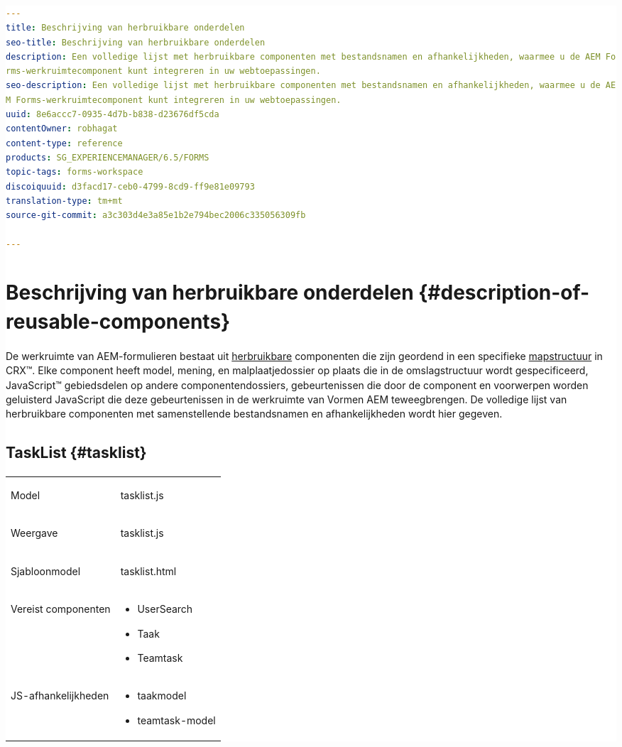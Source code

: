 ```yaml
---
title: Beschrijving van herbruikbare onderdelen
seo-title: Beschrijving van herbruikbare onderdelen
description: Een volledige lijst met herbruikbare componenten met bestandsnamen en afhankelijkheden, waarmee u de AEM Forms-werkruimtecomponent kunt integreren in uw webtoepassingen.
seo-description: Een volledige lijst met herbruikbare componenten met bestandsnamen en afhankelijkheden, waarmee u de AEM Forms-werkruimtecomponent kunt integreren in uw webtoepassingen.
uuid: 8e6accc7-0935-4d7b-b838-d23676df5cda
contentOwner: robhagat
content-type: reference
products: SG_EXPERIENCEMANAGER/6.5/FORMS
topic-tags: forms-workspace
discoiquuid: d3facd17-ceb0-4799-8cd9-ff9e81e09793
translation-type: tm+mt
source-git-commit: a3c303d4e3a85e1b2e794bec2006c335056309fb

---
```



# Beschrijving van herbruikbare onderdelen {#description-of-reusable-components}

De werkruimte van AEM-formulieren bestaat uit [herbruikbare](/help/forms/using/integrating-html-ws-components-web.md) componenten die zijn geordend in een specifieke [mapstructuur](/help/forms/using/folder-structure.md) in CRX™. Elke component heeft model, mening, en malplaatjedossier op plaats die in de omslagstructuur wordt gespecificeerd, JavaScript™ gebiedsdelen op andere componentendossiers, gebeurtenissen die door de component en voorwerpen worden geluisterd JavaScript die deze gebeurtenissen in de werkruimte van Vormen AEM teweegbrengen. De volledige lijst van herbruikbare componenten met samenstellende bestandsnamen en afhankelijkheden wordt hier gegeven.

## TaskList {#tasklist}

<table>
 <tbody>
  <tr>
   <td><p>Model</p></td>
   <td><p>tasklist.js</p></td>
  </tr>
  <tr>
   <td><p>Weergave</p></td>
   <td><p>tasklist.js</p></td>
  </tr>
  <tr>
   <td><p>Sjabloonmodel</p></td>
   <td><p>tasklist.html</p></td>
  </tr>
  <tr>
   <td><p>Vereist componenten</p></td>
   <td>
    <ul>
     <li><p>UserSearch</p></li>
     <li><p>Taak</p></li>
     <li><p>Teamtask</p></li>
    </ul></td>
  </tr>
  <tr>
   <td><p>JS-afhankelijkheden</p></td>
   <td>
    <ul>
     <li><p>taakmodel</p></li>
     <li><p>teamtask-model</p></li>